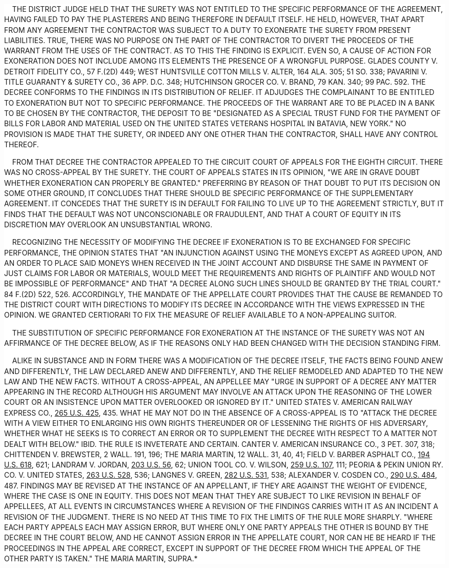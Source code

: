     THE DISTRICT JUDGE HELD THAT THE SURETY WAS NOT ENTITLED TO THE SPECIFIC PERFORMANCE OF THE AGREEMENT, HAVING FAILED TO PAY THE PLASTERERS AND BEING THEREFORE IN DEFAULT ITSELF.  HE HELD, HOWEVER, THAT APART FROM ANY AGREEMENT THE CONTRACTOR WAS SUBJECT TO A DUTY TO EXONERATE THE SURETY FROM PRESENT LIABILITIES.  TRUE, THERE WAS NO PURPOSE ON THE PART OF THE CONTRACTOR TO DIVERT THE PROCEEDS OF THE WARRANT FROM THE USES OF THE CONTRACT.  AS TO THIS THE FINDING IS EXPLICIT.  EVEN SO, A CAUSE OF ACTION FOR EXONERATION DOES NOT INCLUDE AMONG ITS ELEMENTS THE PRESENCE OF A WRONGFUL PURPOSE.  GLADES COUNTY V. DETROIT FIDELITY CO., 57 F.(2D) 449; WEST HUNTSVILLE COTTON MILLS V. ALTER, 164 ALA. 305; 51 SO. 338; PAVARINI V. TITLE GUARANTY & SURETY CO., 36 APP. D.C. 348; HUTCHINSON GROCER CO. V. BRAND, 79 KAN. 340; 99 PAC. 592.  THE DECREE CONFORMS TO THE FINDINGS IN ITS DISTRIBUTION OF RELIEF.  IT ADJUDGES THE COMPLAINANT TO BE ENTITLED TO EXONERATION BUT NOT TO SPECIFIC PERFORMANCE.  THE PROCEEDS OF THE WARRANT ARE TO BE PLACED IN A BANK TO BE CHOSEN BY THE CONTRACTOR, THE DEPOSIT TO BE "DESIGNATED AS A SPECIAL TRUST FUND FOR THE PAYMENT OF BILLS FOR LABOR AND MATERIAL USED ON THE UNITED STATES VETERANS HOSPITAL IN BATAVIA, NEW YORK."  NO PROVISION IS MADE THAT THE SURETY, OR INDEED ANY ONE OTHER THAN THE CONTRACTOR, SHALL HAVE ANY CONTROL THEREOF.

    FROM THAT DECREE THE CONTRACTOR APPEALED TO THE CIRCUIT COURT OF APPEALS FOR THE EIGHTH CIRCUIT.  THERE WAS NO CROSS-APPEAL BY THE SURETY.  THE COURT OF APPEALS STATES IN ITS OPINION, "WE ARE IN GRAVE DOUBT WHETHER EXONERATION CAN PROPERLY BE GRANTED."  PREFERRING BY REASON OF THAT DOUBT TO PUT ITS DECISION ON SOME OTHER GROUND, IT CONCLUDES THAT THERE SHOULD BE SPECIFIC PERFORMANCE OF THE SUPPLEMENTARY AGREEMENT.  IT CONCEDES THAT THE SURETY IS IN DEFAULT FOR FAILING TO LIVE UP TO THE AGREEMENT STRICTLY, BUT IT FINDS THAT THE DEFAULT WAS NOT UNCONSCIONABLE OR FRAUDULENT, AND THAT A COURT OF EQUITY IN ITS DISCRETION MAY OVERLOOK AN UNSUBSTANTIAL WRONG.

    RECOGNIZING THE NECESSITY OF MODIFYING THE DECREE IF EXONERATION IS TO BE EXCHANGED FOR SPECIFIC PERFORMANCE, THE OPINION STATES THAT "AN INJUNCTION AGAINST USING THE MONEYS EXCEPT AS AGREED UPON, AND AN ORDER TO PLACE SAID MONEYS WHEN RECEIVED IN THE JOINT ACCOUNT AND DISBURSE THE SAME IN PAYMENT OF JUST CLAIMS FOR LABOR OR MATERIALS, WOULD MEET THE REQUIREMENTS AND RIGHTS OF PLAINTIFF AND WOULD NOT BE IMPOSSIBLE OF PERFORMANCE" AND THAT "A DECREE ALONG SUCH LINES SHOULD BE GRANTED BY THE TRIAL COURT."  84 F.(2D) 522, 526.  ACCORDINGLY, THE MANDATE OF THE APPELLATE COURT PROVIDES THAT THE CAUSE BE REMANDED TO THE DISTRICT COURT WITH DIRECTIONS TO MODIFY ITS DECREE IN ACCORDANCE WITH THE VIEWS EXPRESSED IN THE OPINION.  WE GRANTED CERTIORARI TO FIX THE MEASURE OF RELIEF AVAILABLE TO A NON-APPEALING SUITOR.

    THE SUBSTITUTION OF SPECIFIC PERFORMANCE FOR EXONERATION AT THE INSTANCE OF THE SURETY WAS NOT AN AFFIRMANCE OF THE DECREE BELOW, AS IF THE REASONS ONLY HAD BEEN CHANGED WITH THE DECISION STANDING FIRM.

    ALIKE IN SUBSTANCE AND IN FORM THERE WAS A MODIFICATION OF THE DECREE ITSELF, THE FACTS BEING FOUND ANEW AND DIFFERENTLY, THE LAW DECLARED ANEW AND DIFFERENTLY, AND THE RELIEF REMODELED AND ADAPTED TO THE NEW LAW AND THE NEW FACTS.  WITHOUT A CROSS-APPEAL, AN APPELLEE MAY "URGE IN SUPPORT OF A DECREE ANY MATTER APPEARING IN THE RECORD ALTHOUGH HIS ARGUMENT MAY INVOLVE AN ATTACK UPON THE REASONING OF THE LOWER COURT OR AN INSISTENCE UPON MATTER OVERLOOKED OR IGNORED BY IT."  UNITED STATES V. AMERICAN RAILWAY EXPRESS CO., [265 U.S. 425][/us/courts/scotus/usReporter/265/425], 435.  WHAT HE MAY NOT DO IN THE ABSENCE OF A CROSS-APPEAL IS TO "ATTACK THE DECREE WITH A VIEW EITHER TO ENLARGING HIS OWN RIGHTS THEREUNDER OR OF LESSENING THE RIGHTS OF HIS ADVERSARY, WHETHER WHAT HE SEEKS IS TO CORRECT AN ERROR OR TO SUPPLEMENT THE DECREE WITH RESPECT TO A MATTER NOT DEALT WITH BELOW."  IBID.  THE RULE IS INVETERATE AND CERTAIN.  CANTER V. AMERICAN INSURANCE CO., 3 PET. 307, 318; CHITTENDEN V. BREWSTER, 2 WALL.  191, 196; THE MARIA MARTIN, 12 WALL.  31, 40, 41; FIELD V. BARBER ASPHALT CO., [194 U.S. 618][/us/courts/scotus/usReporter/194/618], 621; LANDRAM V. JORDAN, [203 U.S. 56][/us/courts/scotus/usReporter/203/56], 62; UNION TOOL CO. V. WILSON, [259 U.S. 107][/us/courts/scotus/usReporter/259/107], 111; PEORIA & PEKIN UNION RY. CO. V. UNITED STATES, [263 U.S. 528][/us/courts/scotus/usReporter/263/528], 536; LANGNES V. GREEN, [282 U.S. 531][/us/courts/scotus/usReporter/282/531], 538; ALEXANDER V. COSDEN CO., [290 U.S. 484][/us/courts/scotus/usReporter/290/484], 487.  FINDINGS MAY BE REVISED AT THE INSTANCE OF AN APPELLANT, IF THEY ARE AGAINST THE WEIGHT OF EVIDENCE, WHERE THE CASE IS ONE IN EQUITY.  THIS DOES NOT MEAN THAT THEY ARE SUBJECT TO LIKE REVISION IN BEHALF OF APPELLEES, AT ALL EVENTS IN CIRCUMSTANCES WHERE A REVISION OF THE FINDINGS CARRIES WITH IT AS AN INCIDENT A REVISION OF THE JUDGMENT.  THERE IS NO NEED AT THIS TIME TO FIX THE LIMITS OF THE RULE MORE SHARPLY.  "WHERE EACH PARTY APPEALS EACH MAY ASSIGN ERROR, BUT WHERE ONLY ONE PARTY APPEALS THE OTHER IS BOUND BY THE DECREE IN THE COURT BELOW, AND HE CANNOT ASSIGN ERROR IN THE APPELLATE COURT, NOR CAN HE BE HEARD IF THE PROCEEDINGS IN THE APPEAL ARE CORRECT, EXCEPT IN SUPPORT OF THE DECREE FROM WHICH THE APPEAL OF THE OTHER PARTY IS TAKEN."  THE MARIA MARTIN, SUPRA.\*


[/us/courts/scotus/usReporter/300/185]: https://publicdocs.github.io/go/links?ns=uslm-x&ref=%2Fus%2Fcourts%2Fscotus%2FusReporter%2F300%2F185
[/us/courts/scotus/usReporter/299/529]: https://publicdocs.github.io/go/links?ns=uslm-x&ref=%2Fus%2Fcourts%2Fscotus%2FusReporter%2F299%2F529
[/us/usc/t40/s270]: https://publicdocs.github.io/go/links?ns=uslm&ref=%2Fus%2Fusc%2Ft40%2Fs270
[/us/courts/scotus/usReporter/265/425]: https://publicdocs.github.io/go/links?ns=uslm-x&ref=%2Fus%2Fcourts%2Fscotus%2FusReporter%2F265%2F425
[/us/courts/scotus/usReporter/194/618]: https://publicdocs.github.io/go/links?ns=uslm-x&ref=%2Fus%2Fcourts%2Fscotus%2FusReporter%2F194%2F618
[/us/courts/scotus/usReporter/203/56]: https://publicdocs.github.io/go/links?ns=uslm-x&ref=%2Fus%2Fcourts%2Fscotus%2FusReporter%2F203%2F56
[/us/courts/scotus/usReporter/259/107]: https://publicdocs.github.io/go/links?ns=uslm-x&ref=%2Fus%2Fcourts%2Fscotus%2FusReporter%2F259%2F107
[/us/courts/scotus/usReporter/263/528]: https://publicdocs.github.io/go/links?ns=uslm-x&ref=%2Fus%2Fcourts%2Fscotus%2FusReporter%2F263%2F528
[/us/courts/scotus/usReporter/282/531]: https://publicdocs.github.io/go/links?ns=uslm-x&ref=%2Fus%2Fcourts%2Fscotus%2FusReporter%2F282%2F531
[/us/courts/scotus/usReporter/290/484]: https://publicdocs.github.io/go/links?ns=uslm-x&ref=%2Fus%2Fcourts%2Fscotus%2FusReporter%2F290%2F484